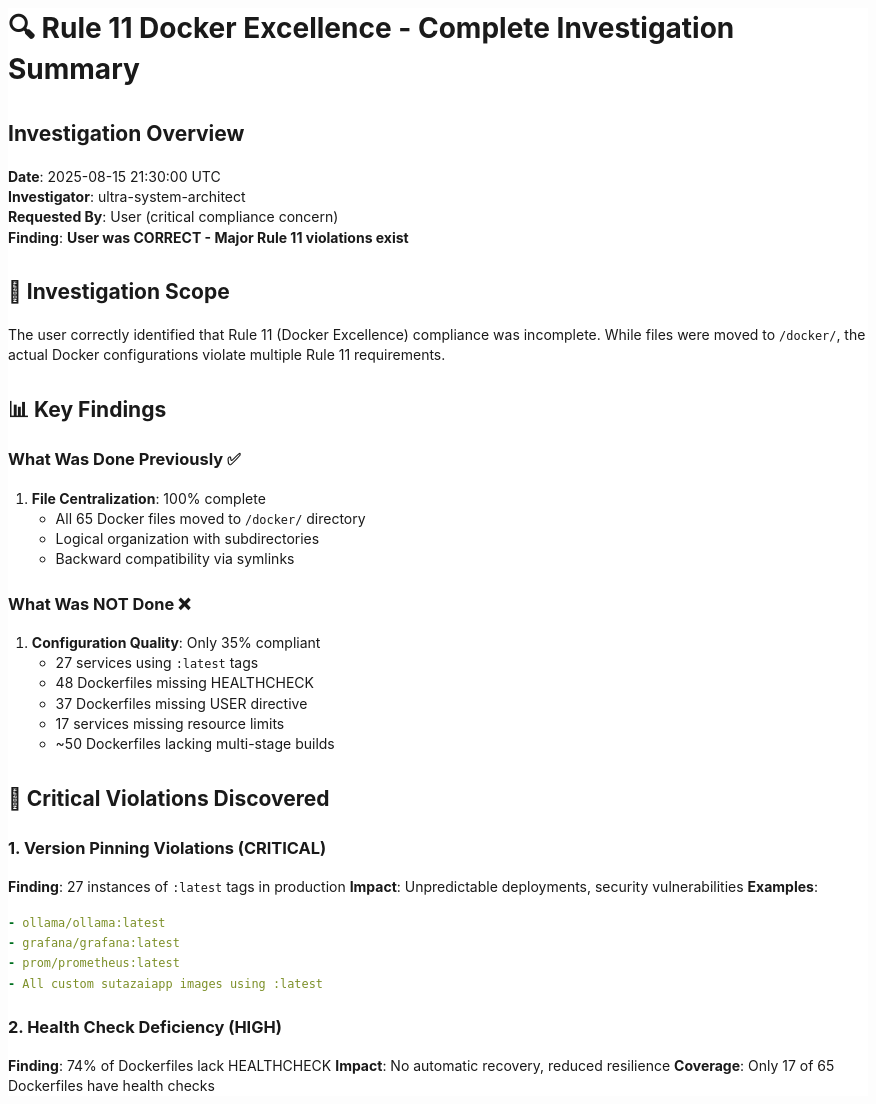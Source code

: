 # 🔍 Rule 11 Docker Excellence - Complete Investigation Summary

## Investigation Overview
**Date**: 2025-08-15 21:30:00 UTC  
**Investigator**: ultra-system-architect  
**Requested By**: User (critical compliance concern)  
**Finding**: **User was CORRECT - Major Rule 11 violations exist**  

## 🎯 Investigation Scope

The user correctly identified that Rule 11 (Docker Excellence) compliance was incomplete. While files were moved to `/docker/`, the actual Docker configurations violate multiple Rule 11 requirements.

## 📊 Key Findings

### What Was Done Previously ✅
1. **File Centralization**: 100% complete
   - All 65 Docker files moved to `/docker/` directory
   - Logical organization with subdirectories
   - Backward compatibility via symlinks

### What Was NOT Done ❌
1. **Configuration Quality**: Only 35% compliant
   - 27 services using `:latest` tags
   - 48 Dockerfiles missing HEALTHCHECK
   - 37 Dockerfiles missing USER directive
   - 17 services missing resource limits
   - ~50 Dockerfiles lacking multi-stage builds

## 🚨 Critical Violations Discovered

### 1. Version Pinning Violations (CRITICAL)
**Finding**: 27 instances of `:latest` tags in production
**Impact**: Unpredictable deployments, security vulnerabilities
**Examples**:
```yaml
- ollama/ollama:latest
- grafana/grafana:latest
- prom/prometheus:latest
- All custom sutazaiapp images using :latest
```

### 2. Health Check Deficiency (HIGH)
**Finding**: 74% of Dockerfiles lack HEALTHCHECK
**Impact**: No automatic recovery, reduced resilience
**Coverage**: Only 17 of 65 Dockerfiles have health checks
